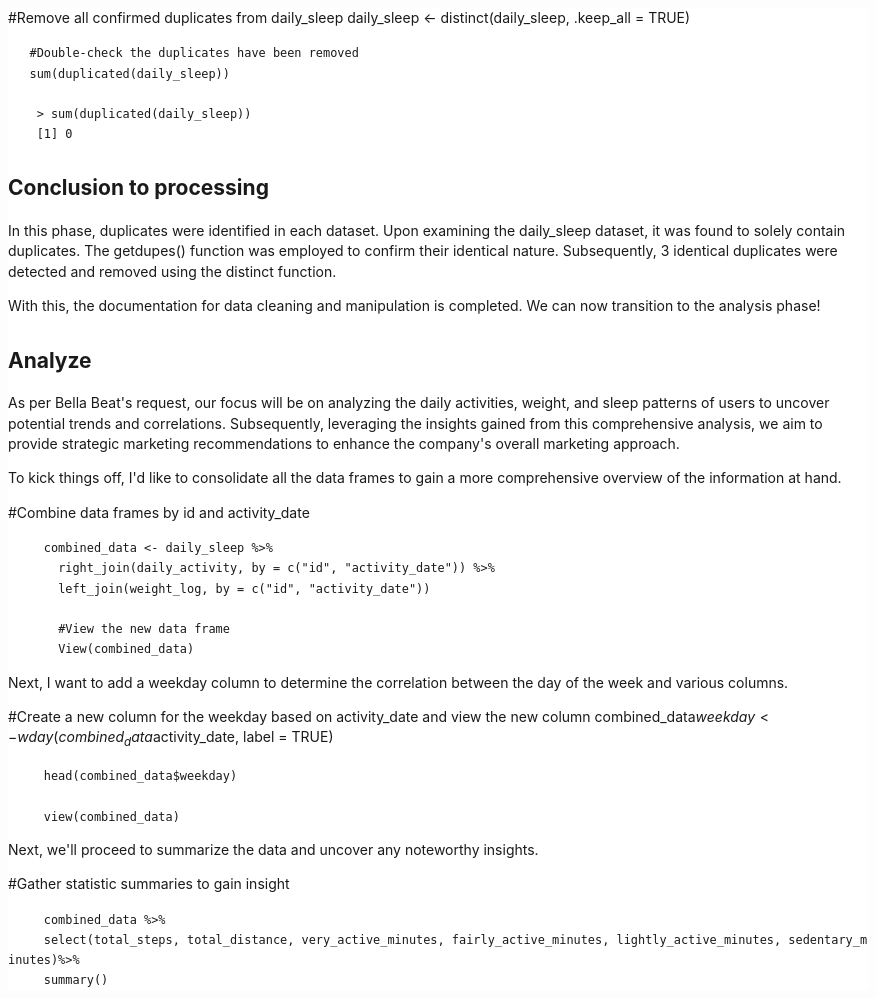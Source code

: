   #Remove all confirmed duplicates from daily_sleep
       daily_sleep <- distinct(daily_sleep, .keep_all = TRUE)
       
       #Double-check the duplicates have been removed 
       sum(duplicated(daily_sleep))
                   
        > sum(duplicated(daily_sleep))
        [1] 0

## Conclusion to processing


In this phase, duplicates were identified in each dataset. Upon examining the daily_sleep dataset, it was found to solely contain duplicates. The getdupes() function was employed to confirm their identical nature. Subsequently, 3 identical duplicates were detected and removed using the distinct function.

With this, the documentation for data cleaning and manipulation is completed. We can now transition to the analysis phase!


## Analyze

As per Bella Beat's request, our focus will be on analyzing the daily activities, weight, and sleep patterns of users to uncover potential trends and correlations. Subsequently, leveraging the insights gained from this comprehensive analysis, we aim to provide strategic marketing recommendations to enhance the company's overall marketing approach.

To kick things off, I'd like to consolidate all the data frames to gain a more comprehensive overview of the information at hand.

 #Combine data frames by id and activity_date
         
         combined_data <- daily_sleep %>%
           right_join(daily_activity, by = c("id", "activity_date")) %>%
           left_join(weight_log, by = c("id", "activity_date"))
         
           #View the new data frame
           View(combined_data)

Next, I want to add a weekday column to determine the correlation between the day of the week and various columns. 

#Create a new column for the weekday based on activity_date and view the new column
         combined_data$weekday <- wday(combined_data$activity_date, label = TRUE)
         
         head(combined_data$weekday)
         
         view(combined_data)

Next, we'll proceed to summarize the data and uncover any noteworthy insights.

#Gather statistic summaries to gain insight
         
         combined_data %>%
         select(total_steps, total_distance, very_active_minutes, fairly_active_minutes, lightly_active_minutes, sedentary_minutes)%>%
         summary()
         